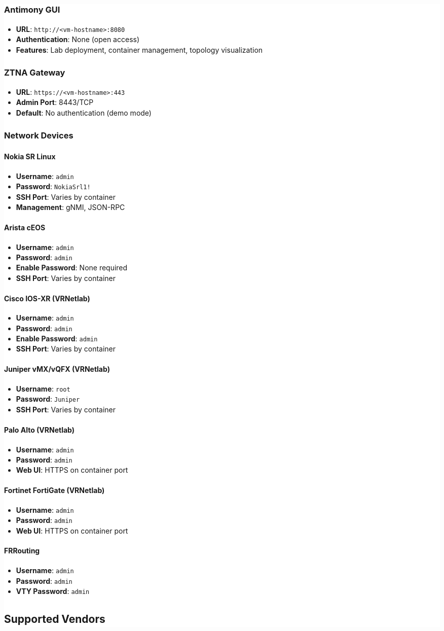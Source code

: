### Antimony GUI
- **URL**: `http://<vm-hostname>:8080`
- **Authentication**: None (open access)
- **Features**: Lab deployment, container management, topology visualization

### ZTNA Gateway
- **URL**: `https://<vm-hostname>:443`
- **Admin Port**: 8443/TCP
- **Default**: No authentication (demo mode)

### Network Devices

#### Nokia SR Linux
- **Username**: `admin`
- **Password**: `NokiaSrl1!`
- **SSH Port**: Varies by container
- **Management**: gNMI, JSON-RPC

#### Arista cEOS
- **Username**: `admin`
- **Password**: `admin`
- **Enable Password**: None required
- **SSH Port**: Varies by container

#### Cisco IOS-XR (VRNetlab)
- **Username**: `admin`
- **Password**: `admin`
- **Enable Password**: `admin`
- **SSH Port**: Varies by container

#### Juniper vMX/vQFX (VRNetlab)
- **Username**: `root`
- **Password**: `Juniper`
- **SSH Port**: Varies by container

#### Palo Alto (VRNetlab)
- **Username**: `admin`
- **Password**: `admin`
- **Web UI**: HTTPS on container port

#### Fortinet FortiGate (VRNetlab)
- **Username**: `admin`
- **Password**: `admin`
- **Web UI**: HTTPS on container port

#### FRRouting
- **Username**: `admin`
- **Password**: `admin`
- **VTY Password**: `admin`

## Supported Vendors
